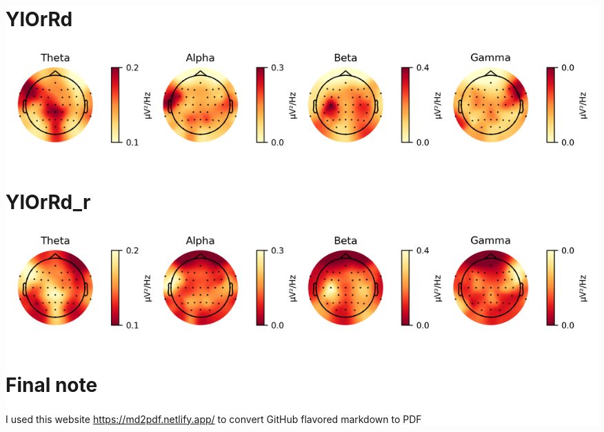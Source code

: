 
# YlOrRd
![](https://raw.githubusercontent.com/rahulvenugopal/topo_color_maps_matplotlib/main/maps/YlOrRd.png)


# YlOrRd_r
![](https://raw.githubusercontent.com/rahulvenugopal/topo_color_maps_matplotlib/main/maps/YlOrRd_r.png)

# Final note
I used this website https://md2pdf.netlify.app/ to convert GitHub flavored markdown to PDF